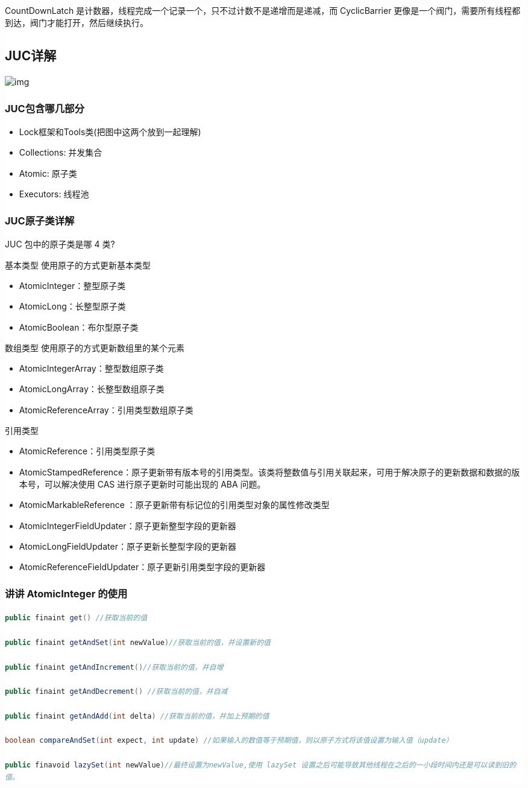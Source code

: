CountDownLatch 是计数器，线程完成一个记录一个，只不过计数不是递增而是递减，而 CyclicBarrier 更像是一个阀门，需要所有线程都到达，阀门才能打开，然后继续执行。

 

 

## JUC详解 

![img](../_media/analysis/netty/wps151B.tmp.jpg) 

### JUC包含哪几部分

- Lock框架和Tools类(把图中这两个放到一起理解)

- Collections: 并发集合

- Atomic: 原子类

- Executors: 线程池


### JUC原子类详解 

JUC 包中的原子类是哪 4 类?

基本类型 使用原子的方式更新基本类型

- AtomicInteger：整型原子类

- AtomicLong：长整型原子类

- AtomicBoolean：布尔型原子类


数组类型 使用原子的方式更新数组里的某个元素

- AtomicIntegerArray：整型数组原子类

- AtomicLongArray：长整型数组原子类

- AtomicReferenceArray：引用类型数组原子类


引用类型

- AtomicReference：引用类型原子类

- AtomicStampedReference：原子更新带有版本号的引用类型。该类将整数值与引用关联起来，可用于解决原子的更新数据和数据的版本号，可以解决使用 CAS 进行原子更新时可能出现的 ABA 问题。

- AtomicMarkableReference ：原子更新带有标记位的引用类型对象的属性修改类型

- AtomicIntegerFieldUpdater：原子更新整型字段的更新器

- AtomicLongFieldUpdater：原子更新长整型字段的更新器

- AtomicReferenceFieldUpdater：原子更新引用类型字段的更新器


### 讲讲 AtomicInteger 的使用

```java
public finaint get() //获取当前的值

public finaint getAndSet(int newValue)//获取当前的值，并设置新的值

public finaint getAndIncrement()//获取当前的值，并自增

public finaint getAndDecrement() //获取当前的值，并自减

public finaint getAndAdd(int delta) //获取当前的值，并加上预期的值

boolean compareAndSet(int expect, int update) //如果输入的数值等于预期值，则以原子方式将该值设置为输入值（update）

public finavoid lazySet(int newValue)//最终设置为newValue,使用 lazySet 设置之后可能导致其他线程在之后的一小段时间内还是可以读到旧的值。
```